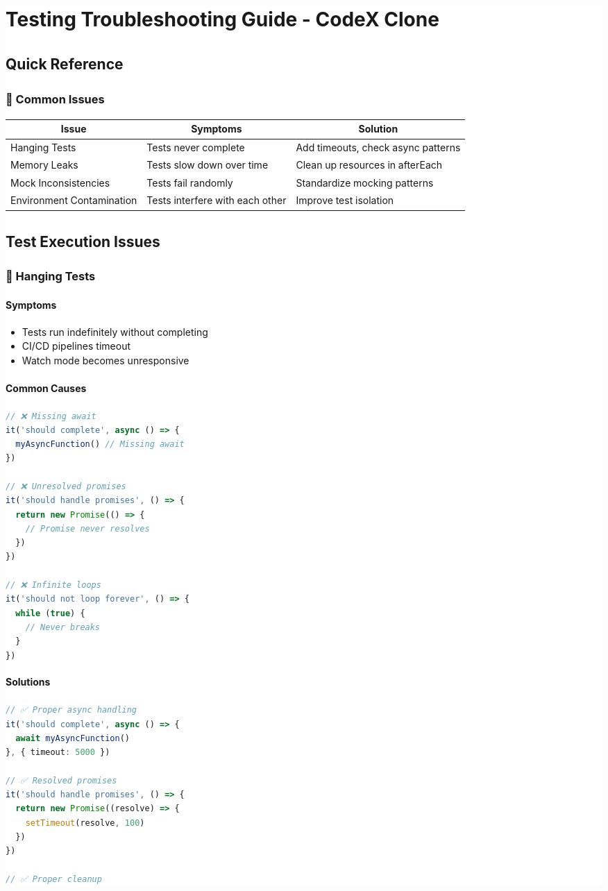# Testing Troubleshooting Guide - CodeX Clone

## Quick Reference

### 🚨 Common Issues

| Issue | Symptoms | Solution |
|-------|----------|----------|
| Hanging Tests | Tests never complete | Add timeouts, check async patterns |
| Memory Leaks | Tests slow down over time | Clean up resources in afterEach |
| Mock Inconsistencies | Tests fail randomly | Standardize mocking patterns |
| Environment Contamination | Tests interfere with each other | Improve test isolation |

## Test Execution Issues

### 🔄 Hanging Tests

#### Symptoms
- Tests run indefinitely without completing
- CI/CD pipelines timeout
- Watch mode becomes unresponsive

#### Common Causes
```typescript
// ❌ Missing await
it('should complete', async () => {
  myAsyncFunction() // Missing await
})

// ❌ Unresolved promises
it('should handle promises', () => {
  return new Promise(() => {
    // Promise never resolves
  })
})

// ❌ Infinite loops
it('should not loop forever', () => {
  while (true) {
    // Never breaks
  }
})
```

#### Solutions
```typescript
// ✅ Proper async handling
it('should complete', async () => {
  await myAsyncFunction()
}, { timeout: 5000 })

// ✅ Resolved promises
it('should handle promises', () => {
  return new Promise((resolve) => {
    setTimeout(resolve, 100)
  })
})

// ✅ Proper cleanup
```